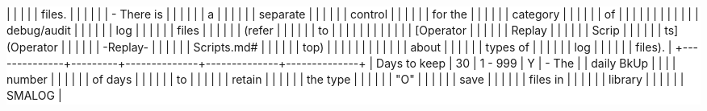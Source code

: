 |              |         |              |              |     files.   |
|              |         |              |              | -   There is |
|              |         |              |              |     a        |
|              |         |              |              |     separate |
|              |         |              |              |     control  |
|              |         |              |              |     for the  |
|              |         |              |              |     category |
|              |         |              |              |     of       |
|              |         |              |              |              |
|              |         |              |              |  debug/audit |
|              |         |              |              |     log      |
|              |         |              |              |     files    |
|              |         |              |              |     (refer   |
|              |         |              |              |     to       |
|              |         |              |              |              |
|              |         |              |              |    [Operator | |              |         |              |              |     Replay   |
|              |         |              |              |     Scrip    |
|              |         |              |              | ts](Operator |
|              |         |              |              | -Replay- |
|              |         |              |              | Scripts.md# |
|              |         |              |              | top) |
|              |         |              |              |        |
|              |         |              |              |     about    |
|              |         |              |              |     types of |
|              |         |              |              |     log      |
|              |         |              |              |     files).  |
+--------------+---------+--------------+--------------+--------------+
| Days to keep | 30      | 1 - 999      | Y            | -   The      |
| daily BkUp   |         |              |              |     number   |
|              |         |              |              |     of days  |
|              |         |              |              |     to       |
|              |         |              |              |     retain   |
|              |         |              |              |     the type |
|              |         |              |              |     "O"    |
|              |         |              |              |     save     |
|              |         |              |              |     files in |
|              |         |              |              |     library  |
|              |         |              |              |     SMALOG   |